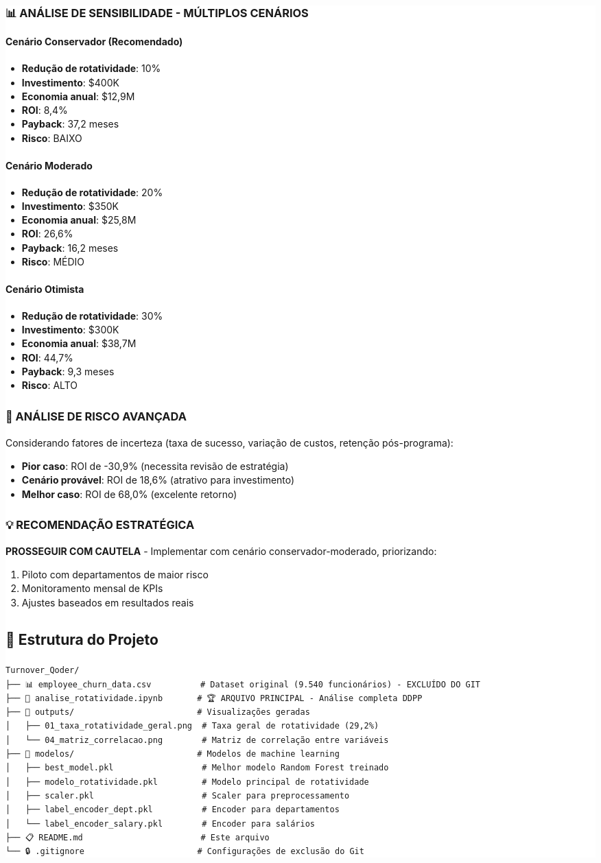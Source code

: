 ### 📊 ANÁLISE DE SENSIBILIDADE - MÚLTIPLOS CENÁRIOS

#### Cenário Conservador (Recomendado)
- **Redução de rotatividade**: 10%
- **Investimento**: $400K
- **Economia anual**: $12,9M
- **ROI**: 8,4%
- **Payback**: 37,2 meses
- **Risco**: BAIXO

#### Cenário Moderado
- **Redução de rotatividade**: 20%
- **Investimento**: $350K
- **Economia anual**: $25,8M
- **ROI**: 26,6%
- **Payback**: 16,2 meses
- **Risco**: MÉDIO

#### Cenário Otimista
- **Redução de rotatividade**: 30%
- **Investimento**: $300K
- **Economia anual**: $38,7M
- **ROI**: 44,7%
- **Payback**: 9,3 meses
- **Risco**: ALTO

### 🎯 ANÁLISE DE RISCO AVANÇADA

Considerando fatores de incerteza (taxa de sucesso, variação de custos, retenção pós-programa):
- **Pior caso**: ROI de -30,9% (necessita revisão de estratégia)
- **Cenário provável**: ROI de 18,6% (atrativo para investimento)
- **Melhor caso**: ROI de 68,0% (excelente retorno)

### 💡 RECOMENDAÇÃO ESTRATÉGICA
**PROSSEGUIR COM CAUTELA** - Implementar com cenário conservador-moderado, priorizando:
1. Piloto com departamentos de maior risco
2. Monitoramento mensal de KPIs
3. Ajustes baseados em resultados reais

## 📁 Estrutura do Projeto

```
Turnover_Qoder/
├── 📊 employee_churn_data.csv          # Dataset original (9.540 funcionários) - EXCLUÍDO DO GIT
├── 📓 analise_rotatividade.ipynb       # 🏆 ARQUIVO PRINCIPAL - Análise completa DDPP
├── 📁 outputs/                         # Visualizações geradas
│   ├── 01_taxa_rotatividade_geral.png  # Taxa geral de rotatividade (29,2%)
│   └── 04_matriz_correlacao.png        # Matriz de correlação entre variáveis
├── 🤖 modelos/                         # Modelos de machine learning
│   ├── best_model.pkl                  # Melhor modelo Random Forest treinado
│   ├── modelo_rotatividade.pkl         # Modelo principal de rotatividade
│   ├── scaler.pkl                      # Scaler para preprocessamento
│   ├── label_encoder_dept.pkl          # Encoder para departamentos
│   └── label_encoder_salary.pkl        # Encoder para salários
├── 📋 README.md                        # Este arquivo
└── 🔒 .gitignore                       # Configurações de exclusão do Git
```
